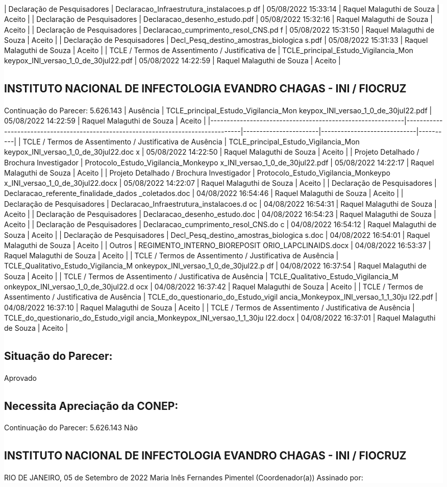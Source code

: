 | Declaração de Pesquisadores                               | Declaracao_Infraestrutura_instalacoes.p df                                                                 | 05/08/2022 15:33:14   | Raquel Malaguthi de Souza   | Aceito   |
| Declaração de Pesquisadores                               | Declaracao_desenho_estudo.pdf                                                                              | 05/08/2022 15:32:16   | Raquel Malaguthi de Souza   | Aceito   |
| Declaração de Pesquisadores                               | Declaracao_cumprimento_resol_CNS.pd f                                                                      | 05/08/2022 15:31:50   | Raquel Malaguthi de Souza   | Aceito   |
| Declaração de Pesquisadores                               | Decl_Pesq_destino_amostras_biologica s.pdf                                                                 | 05/08/2022 15:31:33   | Raquel Malaguthi de Souza   | Aceito   |
| TCLE / Termos de Assentimento / Justificativa de          | TCLE_principal_Estudo_Vigilancia_Mon keypox_INI_versao_1_0_de_30jul22.pdf                                  | 05/08/2022 14:22:59   | Raquel Malaguthi de Souza   | Aceito   |
## INSTITUTO NACIONAL DE INFECTOLOGIA EVANDRO CHAGAS - INI / FIOCRUZ

Continuação do Parecer: 5.626.143
| Ausência                                                  | TCLE_principal_Estudo_Vigilancia_Mon keypox_INI_versao_1_0_de_30jul22.pdf         | 05/08/2022 14:22:59   | Raquel Malaguthi de Souza   | Aceito   |
|-----------------------------------------------------------|-----------------------------------------------------------------------------------|-----------------------|-----------------------------|----------|
| TCLE / Termos de Assentimento / Justificativa de Ausência | TCLE_principal_Estudo_Vigilancia_Mon keypox_INI_versao_1_0_de_30jul22.doc x       | 05/08/2022 14:22:50   | Raquel Malaguthi de Souza   | Aceito   |
| Projeto Detalhado / Brochura Investigador                 | Protocolo_Estudo_Vigilancia_Monkeypo x_INI_versao_1_0_de_30jul22.pdf              | 05/08/2022 14:22:17   | Raquel Malaguthi de Souza   | Aceito   |
| Projeto Detalhado / Brochura Investigador                 | Protocolo_Estudo_Vigilancia_Monkeypo x_INI_versao_1_0_de_30jul22.docx             | 05/08/2022 14:22:07   | Raquel Malaguthi de Souza   | Aceito   |
| Declaração de Pesquisadores                               | Declaracao_referente_finalidade_dados _coletados.doc                              | 04/08/2022 16:54:46   | Raquel Malaguthi de Souza   | Aceito   |
| Declaração de Pesquisadores                               | Declaracao_Infraestrutura_instalacoes.d oc                                        | 04/08/2022 16:54:31   | Raquel Malaguthi de Souza   | Aceito   |
| Declaração de Pesquisadores                               | Declaracao_desenho_estudo.doc                                                     | 04/08/2022 16:54:23   | Raquel Malaguthi de Souza   | Aceito   |
| Declaração de Pesquisadores                               | Declaracao_cumprimento_resol_CNS.do c                                             | 04/08/2022 16:54:12   | Raquel Malaguthi de Souza   | Aceito   |
| Declaração de Pesquisadores                               | Decl_Pesq_destino_amostras_biologica s.doc                                        | 04/08/2022 16:54:01   | Raquel Malaguthi de Souza   | Aceito   |
| Outros                                                    | REGIMENTO_INTERNO_BIOREPOSIT ORIO_LAPCLINAIDS.docx                                | 04/08/2022 16:53:37   | Raquel Malaguthi de Souza   | Aceito   |
| TCLE / Termos de Assentimento / Justificativa de Ausência | TCLE_Qualitativo_Estudo_Vigilancia_M onkeypox_INI_versao_1_0_de_30jul22.p df      | 04/08/2022 16:37:54   | Raquel Malaguthi de Souza   | Aceito   |
| TCLE / Termos de Assentimento / Justificativa de Ausência | TCLE_Qualitativo_Estudo_Vigilancia_M onkeypox_INI_versao_1_0_de_30jul22.d ocx     | 04/08/2022 16:37:42   | Raquel Malaguthi de Souza   | Aceito   |
| TCLE / Termos de Assentimento / Justificativa de Ausência | TCLE_do_questionario_do_Estudo_vigil ancia_Monkeypox_INI_versao_1_1_30ju l22.pdf  | 04/08/2022 16:37:10   | Raquel Malaguthi de Souza   | Aceito   |
| TCLE / Termos de Assentimento / Justificativa de Ausência | TCLE_do_questionario_do_Estudo_vigil ancia_Monkeypox_INI_versao_1_1_30ju l22.docx | 04/08/2022 16:37:01   | Raquel Malaguthi de Souza   | Aceito   |
## Situação do Parecer:
Aprovado
## Necessita Apreciação da CONEP:
Continuação do Parecer: 5.626.143
Não
## INSTITUTO NACIONAL DE INFECTOLOGIA EVANDRO CHAGAS - INI / FIOCRUZ
RIO DE JANEIRO, 05 de Setembro de 2022
Maria Inês Fernandes Pimentel (Coordenador(a)) Assinado por:
